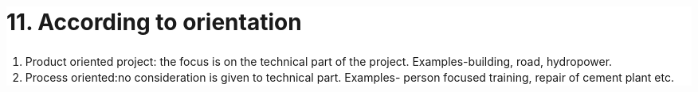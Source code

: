 # 11. According to orientation
1. <c-blue>Product oriented project</c-blue>: the focus is on the technical part of the project. Examples-building, road, hydropower.
2. <c-blue>Process oriented</c-blue>:no consideration is given to technical part. Examples- person focused training, repair of cement plant etc.



